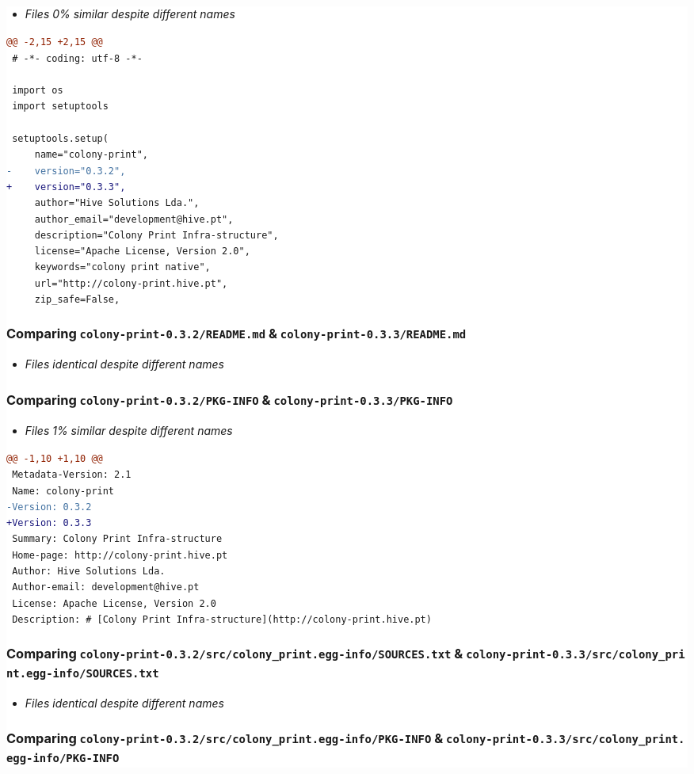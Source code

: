  * *Files 0% similar despite different names*

```diff
@@ -2,15 +2,15 @@
 # -*- coding: utf-8 -*-
 
 import os
 import setuptools
 
 setuptools.setup(
     name="colony-print",
-    version="0.3.2",
+    version="0.3.3",
     author="Hive Solutions Lda.",
     author_email="development@hive.pt",
     description="Colony Print Infra-structure",
     license="Apache License, Version 2.0",
     keywords="colony print native",
     url="http://colony-print.hive.pt",
     zip_safe=False,
```

### Comparing `colony-print-0.3.2/README.md` & `colony-print-0.3.3/README.md`

 * *Files identical despite different names*

### Comparing `colony-print-0.3.2/PKG-INFO` & `colony-print-0.3.3/PKG-INFO`

 * *Files 1% similar despite different names*

```diff
@@ -1,10 +1,10 @@
 Metadata-Version: 2.1
 Name: colony-print
-Version: 0.3.2
+Version: 0.3.3
 Summary: Colony Print Infra-structure
 Home-page: http://colony-print.hive.pt
 Author: Hive Solutions Lda.
 Author-email: development@hive.pt
 License: Apache License, Version 2.0
 Description: # [Colony Print Infra-structure](http://colony-print.hive.pt)
```

### Comparing `colony-print-0.3.2/src/colony_print.egg-info/SOURCES.txt` & `colony-print-0.3.3/src/colony_print.egg-info/SOURCES.txt`

 * *Files identical despite different names*

### Comparing `colony-print-0.3.2/src/colony_print.egg-info/PKG-INFO` & `colony-print-0.3.3/src/colony_print.egg-info/PKG-INFO`
